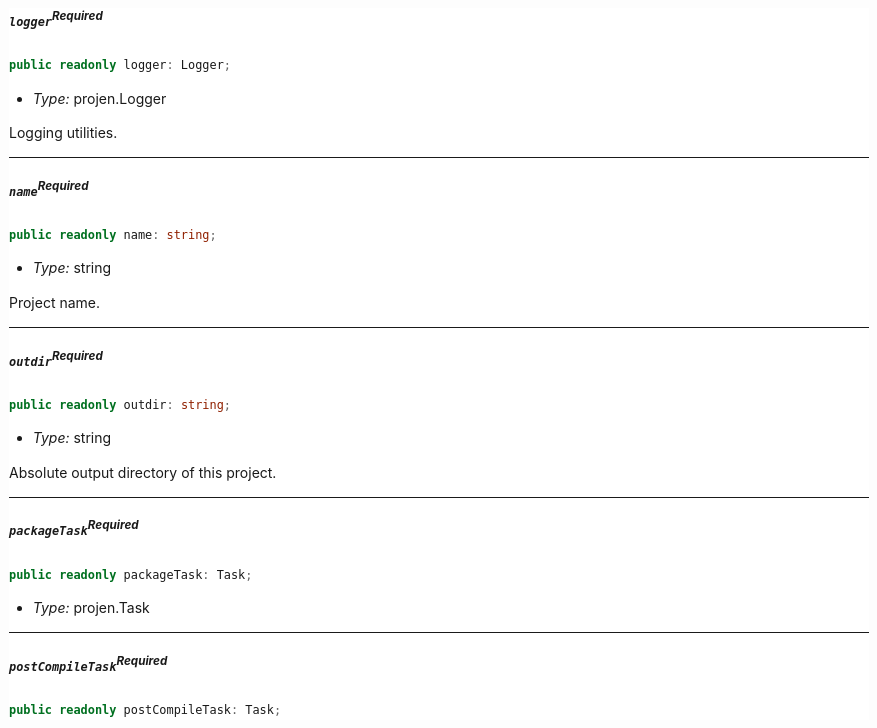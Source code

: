 ##### `logger`<sup>Required</sup> <a name="logger" id="@kfintech/kfintech-projen-projects.KFinTechTypeScriptAppProject.property.logger"></a>

```typescript
public readonly logger: Logger;
```

- *Type:* projen.Logger

Logging utilities.

---

##### `name`<sup>Required</sup> <a name="name" id="@kfintech/kfintech-projen-projects.KFinTechTypeScriptAppProject.property.name"></a>

```typescript
public readonly name: string;
```

- *Type:* string

Project name.

---

##### `outdir`<sup>Required</sup> <a name="outdir" id="@kfintech/kfintech-projen-projects.KFinTechTypeScriptAppProject.property.outdir"></a>

```typescript
public readonly outdir: string;
```

- *Type:* string

Absolute output directory of this project.

---

##### `packageTask`<sup>Required</sup> <a name="packageTask" id="@kfintech/kfintech-projen-projects.KFinTechTypeScriptAppProject.property.packageTask"></a>

```typescript
public readonly packageTask: Task;
```

- *Type:* projen.Task

---

##### `postCompileTask`<sup>Required</sup> <a name="postCompileTask" id="@kfintech/kfintech-projen-projects.KFinTechTypeScriptAppProject.property.postCompileTask"></a>

```typescript
public readonly postCompileTask: Task;
```
